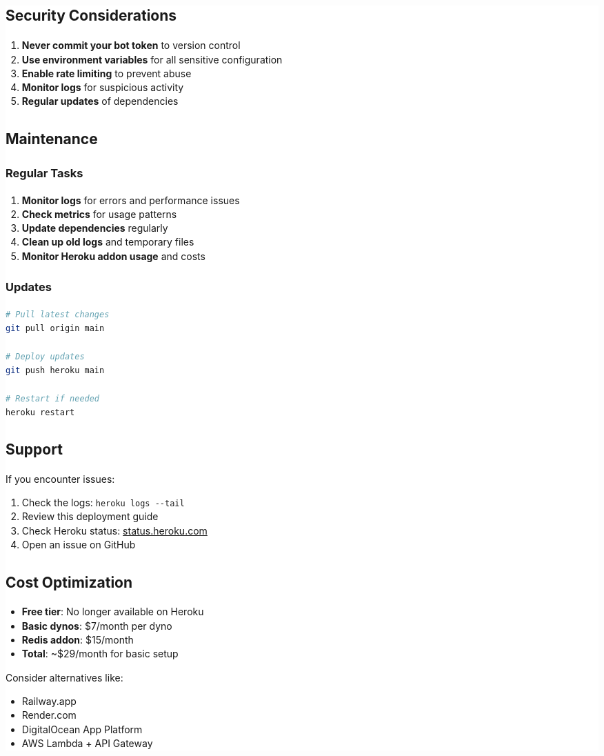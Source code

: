 ## Security Considerations

1. **Never commit your bot token** to version control
2. **Use environment variables** for all sensitive configuration
3. **Enable rate limiting** to prevent abuse
4. **Monitor logs** for suspicious activity
5. **Regular updates** of dependencies

## Maintenance

### Regular Tasks

1. **Monitor logs** for errors and performance issues
2. **Check metrics** for usage patterns
3. **Update dependencies** regularly
4. **Clean up old logs** and temporary files
5. **Monitor Heroku addon usage** and costs

### Updates

```bash
# Pull latest changes
git pull origin main

# Deploy updates
git push heroku main

# Restart if needed
heroku restart
```

## Support

If you encounter issues:

1. Check the logs: `heroku logs --tail`
2. Review this deployment guide
3. Check Heroku status: [status.heroku.com](https://status.heroku.com)
4. Open an issue on GitHub

## Cost Optimization

- **Free tier**: No longer available on Heroku
- **Basic dynos**: $7/month per dyno
- **Redis addon**: $15/month
- **Total**: ~$29/month for basic setup

Consider alternatives like:
- Railway.app
- Render.com
- DigitalOcean App Platform
- AWS Lambda + API Gateway
